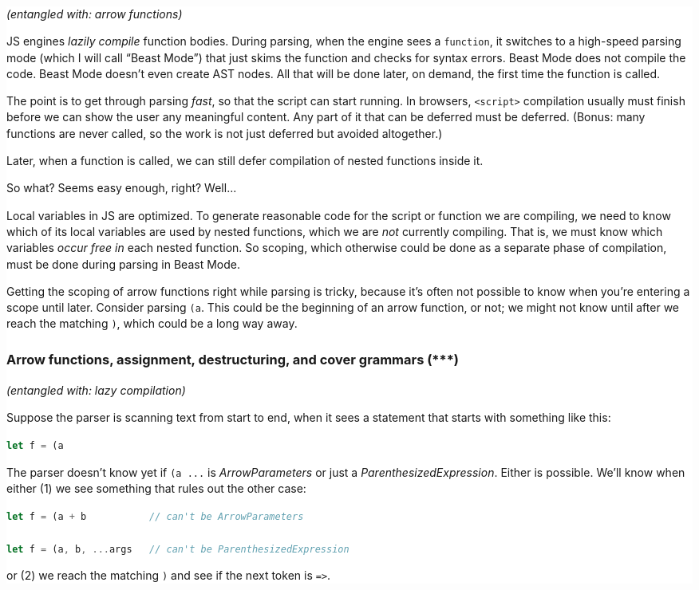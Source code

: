 *(entangled with: arrow functions)*

JS engines *lazily compile* function bodies. During parsing, when the
engine sees a `function`, it switches to a high-speed parsing mode
(which I will call “Beast Mode”) that just skims the function and checks
for syntax errors. Beast Mode does not compile the code. Beast Mode
doesn’t even create AST nodes. All that will be done later, on demand,
the first time the function is called.

The point is to get through parsing *fast*, so that the script can start
running. In browsers, `<script>` compilation usually must finish before
we can show the user any meaningful content. Any part of it that can be
deferred must be deferred. (Bonus: many functions are never called, so
the work is not just deferred but avoided altogether.)

Later, when a function is called, we can still defer compilation of
nested functions inside it.

So what? Seems easy enough, right? Well...

Local variables in JS are optimized. To generate reasonable code for the
script or function we are compiling, we need to know which of its local
variables are used by nested functions, which we are *not* currently
compiling. That is, we must know which variables *occur free in* each
nested function. So scoping, which otherwise could be done as a separate
phase of compilation, must be done during parsing in Beast Mode.

Getting the scoping of arrow functions right while parsing is tricky,
because it’s often not possible to know when you’re entering a scope
until later. Consider parsing `(a`. This could be the beginning of an
arrow function, or not; we might not know until after we reach the
matching `)`, which could be a long way away.


### Arrow functions, assignment, destructuring, and cover grammars (\*\*\*)

*(entangled with: lazy compilation)*

Suppose the parser is scanning text from start to end, when it sees a
statement that starts with something like this:

```js
let f = (a
```

The parser doesn’t know yet if `(a ...` is *ArrowParameters* or just a
*ParenthesizedExpression*. Either is possible. We’ll know when either
(1) we see something that rules out the other case:

```js
let f = (a + b           // can't be ArrowParameters

let f = (a, b, ...args   // can't be ParenthesizedExpression
```

or (2) we reach the matching `)` and see if the next token is `=>`.
